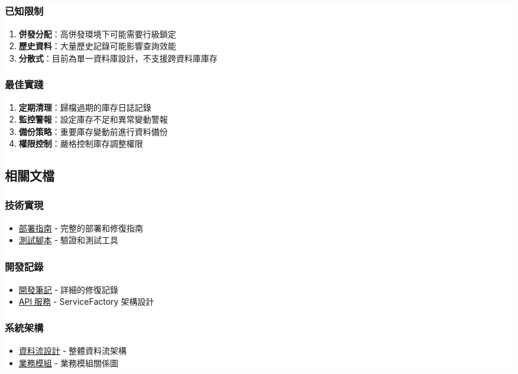 ### 已知限制
1. **併發分配**：高併發環境下可能需要行級鎖定
2. **歷史資料**：大量歷史記錄可能影響查詢效能
3. **分散式**：目前為單一資料庫設計，不支援跨資料庫庫存

### 最佳實踐
1. **定期清理**：歸檔過期的庫存日誌記錄
2. **監控警報**：設定庫存不足和異常變動警報
3. **備份策略**：重要庫存變動前進行資料備份
4. **權限控制**：嚴格控制庫存調整權限

## 相關文檔

### 技術實現
- [部署指南](../../../supabase/docs/guides/inventory-fix-deployment.md) - 完整的部署和修復指南
- [測試腳本](../../../supabase/docs/scripts/README.md) - 驗證和測試工具

### 開發記錄
- [開發筆記](../../04-guides/dev-notes/INVENTORY_LOGGING_SYSTEM_FIX.md) - 詳細的修復記錄
- [API 服務](../api/api-services.md) - ServiceFactory 架構設計

### 系統架構
- [資料流設計](../architecture/data-flow.md) - 整體資料流架構
- [業務模組](../architecture/business-modules.md) - 業務模組關係圖